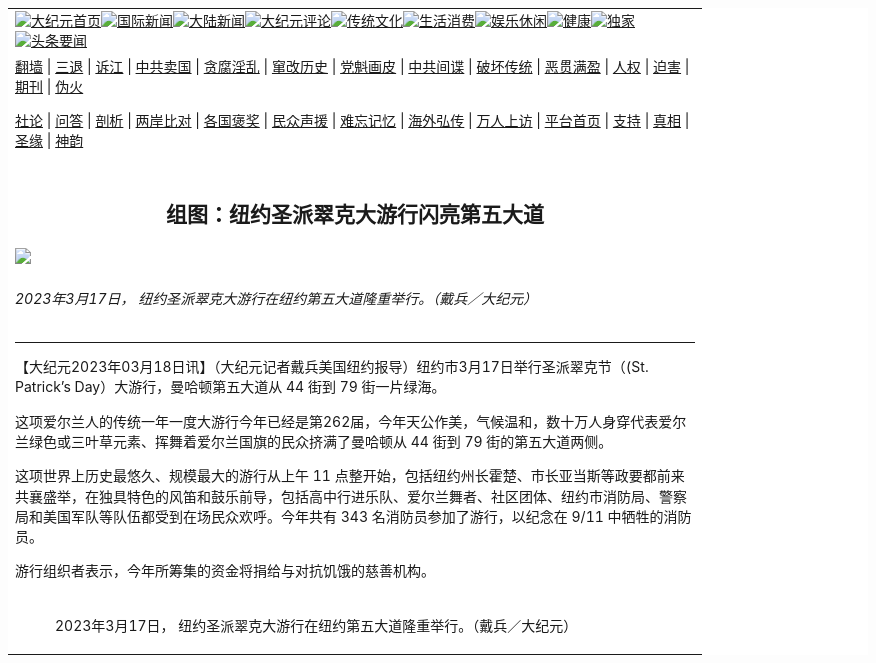 <a name="1" id="1" target="_blank"></a><span id="1"></span>
<table align=center border="0"><tr><td colspan="2" VALIGN=TOP><a href="https://github.com/1992513/djy/blob/master/gb/nf1351518.md#1"><img src="https://raw.githubusercontent.com/1992513/www/master/t/djy/1.jpg" title="大纪元首页" alt="大纪元首页"></a><a href="https://github.com/1992513/djy/blob/master/gb/n24hr.md#1"><img src="https://raw.githubusercontent.com/1992513/www/master/t/djy/3.jpg" title="国际新闻" alt="国际新闻"></a><a href="https://github.com/1992513/djy/blob/master/gb/nsc413.md#1"><img src="https://raw.githubusercontent.com/1992513/www/master/t/djy/4.jpg" title="大陆新闻" alt="大陆新闻"></a><a href="https://github.com/1992513/djy/blob/master/gb/news392.md#1"><img src="https://raw.githubusercontent.com/1992513/www/master/t/djy/5.jpg" title="大纪元评论" alt="大纪元评论"></a><a href="https://github.com/1992513/djy/blob/master/gb/news2007.md#1"><img src="https://raw.githubusercontent.com/1992513/www/master/t/djy/6.jpg" title="传统文化" alt="传统文化"></a><a href="https://github.com/1992513/djy/blob/master/gb/news2008.md#1"><img src="https://raw.githubusercontent.com/1992513/www/master/t/djy/7.jpg" title="生活消费" alt="生活消费"></a><a href="https://github.com/1992513/djy/blob/master/gb/ncyule.md#1"><img src="https://raw.githubusercontent.com/1992513/www/master/t/djy/8.jpg" title="娱乐休闲" alt="娱乐休闲"></a><a href="https://github.com/1992513/djy/blob/master/gb/nsc1002.md#1"><img src="https://raw.githubusercontent.com/1992513/www/master/t/djy/9.jpg" title="健康" alt="健康"></a><a href="https://github.com/1992513/djy/blob/master/gb/nf6092.md#1"><img src="https://raw.githubusercontent.com/1992513/www/master/t/djy/10a.jpg" title="独家" alt="独家"></a><a href="https://github.com/1992513/djy/blob/master/gb/nf4514.md#1"><img src="https://raw.githubusercontent.com/1992513/www/master/t/djy/12a.jpg" title="头条要闻" alt="头条要闻"></a></td></tr>
<tr><td colspan="2" VALIGN=TOP><a target="_blank" href="https://github.com/1992513/www/blob/master/README.md?zsrh#1">翻墙</a> | <a target="_blank" href="https://github.com/1992513/djy/blob/master/gb/nf5657.md#1">三退</a> | <a target="_blank" href="https://github.com/1992513/djy/blob/master/gb/nf6124.md#1">诉江</a> | <a target="_blank" href="https://github.com/1992513/djy/blob/master/gb/nf1176117.md#1">中共卖国</a> | <a target="_blank" href="https://github.com/1992513/djy/blob/master/gb/nf5773.md#1">贪腐淫乱</a> | <a target="_blank" href="https://github.com/1992513/djy/blob/master/gb/nf1176115.md#1">窜改历史</a> | <a target="_blank" href="https://github.com/1992513/djy/blob/master/gb/nf1176107.md#1">党魁画皮</a> | <a target="_blank" href="https://github.com/1992513/djy/blob/master/gb/nf1320400.md#1">中共间谍</a> | <a target="_blank" href="https://github.com/1992513/djy/blob/master/gb/nf1176114.md#1">破坏传统</a> | <a target="_blank" href="https://github.com/1992513/ntdtv/blob/master/gb/prog447_1.md#1">恶贯满盈</a> | <a target="_blank" href="https://github.com/1992513/djy/blob/master/gb/ncid278.md#1">人权</a> | <a target="_blank" href="https://github.com/1992513/djy/blob/master/gb/nf1176111.md#1">迫害</a> | <a target="_blank" href="https://gitlab.com/szzdlab/mh-qikan/blob/master/README.md#1">期刊</a> | <a target="_blank" href="https://github.com/1992513/djy/blob/master/gb/nf5562.md#1">伪火</a></p><p><a target="_blank" href="https://github.com/1992513/djy/blob/master/gb/9p.md#1">社论</a> | <a target="_blank" href="https://github.com/1992513/djy/blob/master/gb/nf4378.md#1">问答</a> | <a target="_blank" href="https://github.com/1992513/djy/blob/master/gb/nf5792.md#1">剖析</a> | <a target="_blank" href="https://github.com/1992513/djy/blob/master/gb/nf5735.md#1">两岸比对</a> | <a target="_blank" href="https://github.com/1992513/djy/blob/master/gb/nf6119.md#1">各国褒奖</a> | <a target="_blank" href="https://github.com/1992513/djy/blob/master/gb/nf6120.md#1">民众声援</a> | <a target="_blank" href="https://github.com/1992513/djy/blob/master/gb/nf1188594.md#1">难忘记忆</a> | <a target="_blank" href="https://github.com/1992513/djy/blob/master/gb/nf3180.md#1">海外弘传</a> | <a target="_blank" href="https://github.com/1992513/djy/blob/master/gb/nf5410.md#1">万人上访</a> | <a target="_blank" href="https://github.com/1992513/www/blob/master/README.md?zsrh#1">平台首页</a> | <a target="_blank" href="https://github.com/1992513/djy/blob/master/gb/nf4386.md#1">支持</a> | <a target="_blank" href="https://github.com/1992513/djy/blob/master/gb/nf4389.md#1">真相</a> | <a target="_blank" href="https://github.com/1992513/djy/blob/master/gb/nf5790.md#1">圣缘</a> | <a target="_blank" href="https://github.com/1992513/djy/blob/master/gb/nf4786.md#1">神韵</a></td></tr>
<tr><td VALIGN=TOP width="626"><h2 align=center>组图：纽约圣派翠克大游行闪亮第五大道</h2>
<img width="600" src="https://i.epochtimes.com/assets/uploads/2023/03/id13952690-2303171802311973-600x400.jpg" />
<h6>2023年3月17日， 纽约圣派翠克大游行在纽约第五大道隆重举行。（戴兵／大纪元）
</h6>
<hr>
	<p>【大纪元2023年03月18日讯】（大纪元记者戴兵美国纽约报导）纽约市3月17日举行圣派翠克节（(St. Patrick&#8217;s Day）大游行，曼哈顿第五大道从 44 街到 79 街一片绿海。</p>
<p>这项爱尔兰人的传统一年一度大游行今年已经是第262届，今年天公作美，气候温和，数十万人身穿代表爱尔兰绿色或三叶草元素、挥舞着爱尔兰国旗的民众挤满了曼哈顿从 44 街到 79 街的第五大道两侧。</p>
<p>这项世界上历史最悠久、规模最大的游行从上午 11 点整开始，包括纽约州长霍楚、市长亚当斯等政要都前来共襄盛举，在独具特色的风笛和鼓乐前导，包括高中行进乐队、爱尔兰舞者、社区团体、纽约市消防局、警察局和美国军队等队伍都受到在场民众欢呼。今年共有 343 名消防员参加了游行，以纪念在 9/11 中牺牲的消防员。</p>
<p>游行组织者表示，今年所筹集的资金将捐给与对抗饥饿的慈善机构。</p>
<figure id="attachment_13952659" aria-describedby="caption-attachment-13952659" style="width: 600px" class="wp-caption aligncenter"><a target="_blank" href="https://i.epochtimes.com/assets/uploads/2023/03/id13952659-2303171801451973.jpg"><img decoding="async" class="size-large wp-image-13952659" title="" src="https://i.epochtimes.com/assets/uploads/2023/03/id13952659-2303171801451973-600x400.jpg" alt="" width="600" b="400" /></a><figcaption id="caption-attachment-13952659" class="wp-caption-text">2023年3月17日， 纽约圣派翠克大游行在纽约第五大道隆重举行。（戴兵／大纪元）</figcaption></figure>